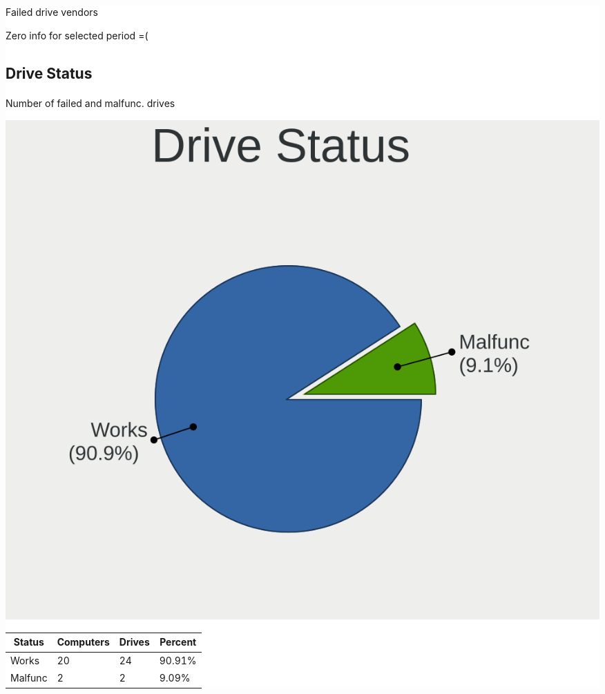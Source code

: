 Failed drive vendors

Zero info for selected period =(

Drive Status
------------

Number of failed and malfunc. drives

![Drive Status](./images/pie_chart_bsd/drive_status.svg)


| Status  | Computers | Drives | Percent |
|---------|-----------|--------|---------|
| Works   | 20        | 24     | 90.91%  |
| Malfunc | 2         | 2      | 9.09%   |

